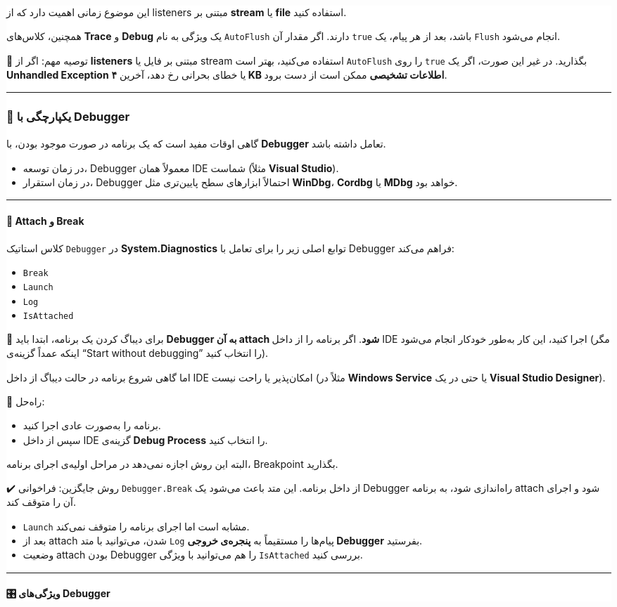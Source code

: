 این موضوع زمانی اهمیت دارد که از listeners مبتنی بر **stream** یا **file** استفاده کنید.

همچنین، کلاس‌های **Trace** و **Debug** یک ویژگی به نام `AutoFlush` دارند. اگر مقدار آن `true` باشد، بعد از هر پیام، یک `Flush` انجام می‌شود.

📝 توصیه مهم:
اگر از **listeners** مبتنی بر فایل یا stream استفاده می‌کنید، بهتر است `AutoFlush` را روی `true` بگذارید. در غیر این صورت، اگر یک **Unhandled Exception** یا خطای بحرانی رخ دهد، آخرین **۴ KB اطلاعات تشخیصی** ممکن است از دست برود.

---

### 🐞 یکپارچگی با Debugger

گاهی اوقات مفید است که یک برنامه در صورت موجود بودن، با **Debugger** تعامل داشته باشد.

* در زمان توسعه، Debugger معمولاً همان IDE شماست (مثلاً **Visual Studio**).
* در زمان استقرار، Debugger احتمالاً ابزارهای سطح پایین‌تری مثل **WinDbg**، **Cordbg** یا **MDbg** خواهد بود.

---

#### 🛑 Attach و Break

کلاس استاتیک `Debugger` در **System.Diagnostics** توابع اصلی زیر را برای تعامل با Debugger فراهم می‌کند:

* `Break`
* `Launch`
* `Log`
* `IsAttached`

🔹 برای دیباگ کردن یک برنامه، ابتدا باید **Debugger به آن attach شود**. اگر برنامه را از داخل IDE اجرا کنید، این کار به‌طور خودکار انجام می‌شود (مگر اینکه عمداً گزینه‌ی “Start without debugging” را انتخاب کنید).

اما گاهی شروع برنامه در حالت دیباگ از داخل IDE امکان‌پذیر یا راحت نیست (مثلاً در **Windows Service** یا حتی در یک **Visual Studio Designer**).

🔑 راه‌حل:

* برنامه را به‌صورت عادی اجرا کنید.
* سپس از داخل IDE گزینه‌ی **Debug Process** را انتخاب کنید.

البته این روش اجازه نمی‌دهد در مراحل اولیه‌ی اجرای برنامه، Breakpoint بگذارید.

✔️ روش جایگزین: فراخوانی `Debugger.Break` از داخل برنامه. این متد باعث می‌شود یک Debugger راه‌اندازی شود، به برنامه attach شود و اجرای آن را متوقف کند.

* `Launch` مشابه است اما اجرای برنامه را متوقف نمی‌کند.
* بعد از attach شدن، می‌توانید با متد `Log` پیام‌ها را مستقیماً به **پنجره‌ی خروجی Debugger** بفرستید.
* وضعیت attach بودن Debugger را هم می‌توانید با ویژگی `IsAttached` بررسی کنید.

---

#### 🎛️ ویژگی‌های Debugger
